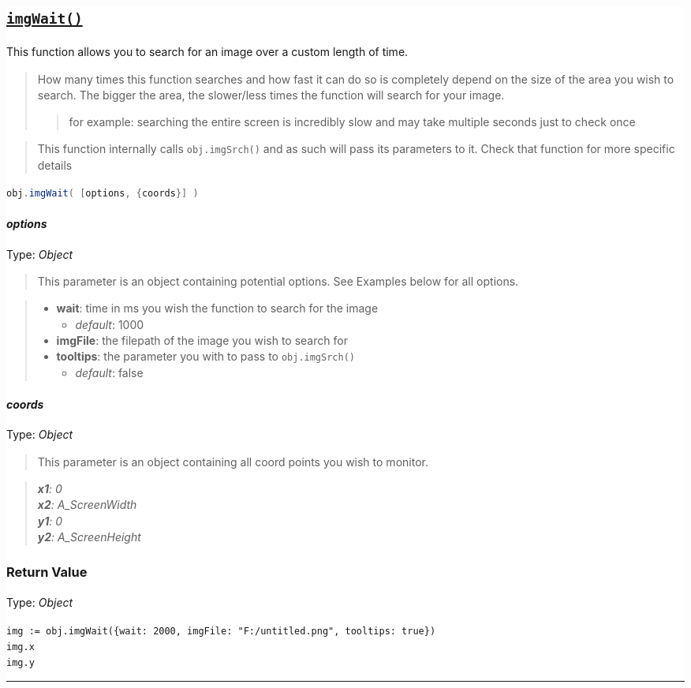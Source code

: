 ## <u>`imgWait()`</u>
This function allows you to search for an image over a custom length of time.

> How many times this function searches and how fast it can do so is completely depend on the size of the area you wish to search. The bigger the area, the slower/less times the function will search for your image.
>> for example: searching the entire screen is incredibly slow and may take multiple seconds just to check once

> This function internally calls `obj.imgSrch()` and as such will pass its parameters to it. Check that function for more specific details
```c#
obj.imgWait( [options, {coords}] )
```
#### *options*
Type: *Object*
> This parameter is an object containing potential options. See Examples below for all options.

>- **wait**: time in ms you wish the function to search for the image
>     - *default*: 1000
> - **imgFile**: the filepath of the image you wish to search for
> - **tooltips**: the parameter you with to pass to `obj.imgSrch()`
>     - *default*: false


#### *coords*
Type: *Object*
> This parameter is an object containing all coord points you wish to monitor.

> _**x1**: 0  
> **x2**: A_ScreenWidth  
> **y1**: 0  
> **y2**: A_ScreenHeight_  

### Return Value
Type: *Object*
```autoit
img := obj.imgWait({wait: 2000, imgFile: "F:/untitled.png", tooltips: true})
img.x
img.y
```
***
